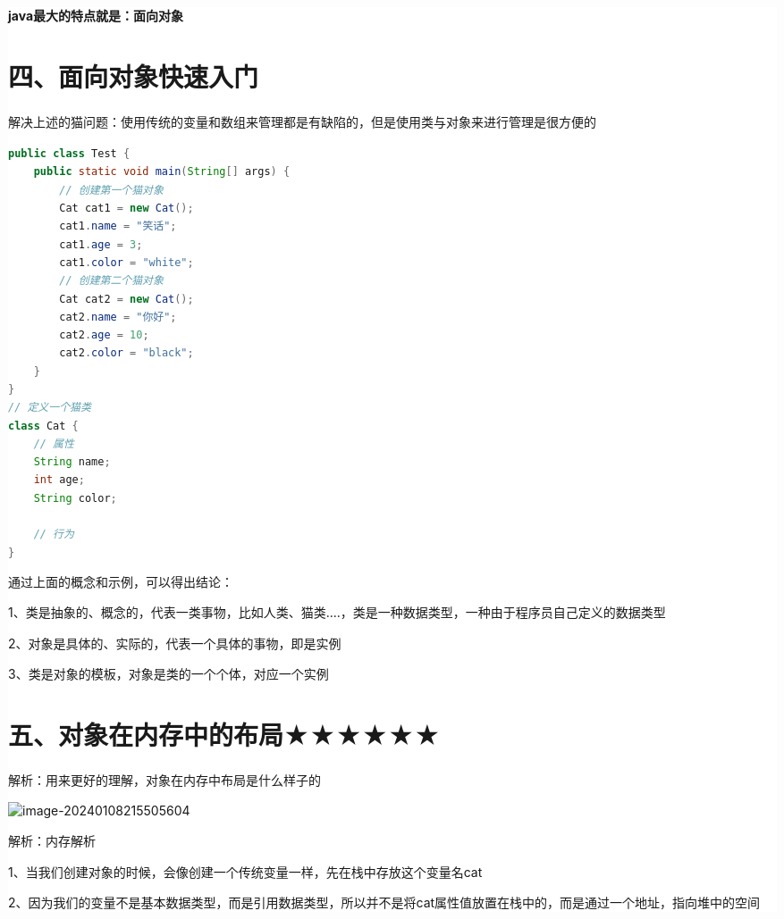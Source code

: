 #### java最大的特点就是：面向对象



# 四、面向对象快速入门

解决上述的猫问题：使用传统的变量和数组来管理都是有缺陷的，但是使用类与对象来进行管理是很方便的

```java
public class Test {
    public static void main(String[] args) {
        // 创建第一个猫对象
        Cat cat1 = new Cat();
        cat1.name = "笑话";
        cat1.age = 3;
        cat1.color = "white";
        // 创建第二个猫对象
        Cat cat2 = new Cat();
        cat2.name = "你好";
        cat2.age = 10;
        cat2.color = "black";
    }
}
// 定义一个猫类
class Cat {
    // 属性
    String name;
    int age;
    String color;
    
    // 行为
}
```

通过上面的概念和示例，可以得出结论：

1、类是抽象的、概念的，代表一类事物，比如人类、猫类....，类是一种数据类型，一种由于程序员自己定义的数据类型

2、对象是具体的、实际的，代表一个具体的事物，即是实例

3、类是对象的模板，对象是类的一个个体，对应一个实例



# 五、对象在内存中的布局★★★★★★

解析：用来更好的理解，对象在内存中布局是什么样子的

![image-20240108215505604](C:\Users\谭磊\AppData\Roaming\Typora\typora-user-images\image-20240108215505604.png)

解析：内存解析

1、当我们创建对象的时候，会像创建一个传统变量一样，先在栈中存放这个变量名cat

2、因为我们的变量不是基本数据类型，而是引用数据类型，所以并不是将cat属性值放置在栈中的，而是通过一个地址，指向堆中的空间
